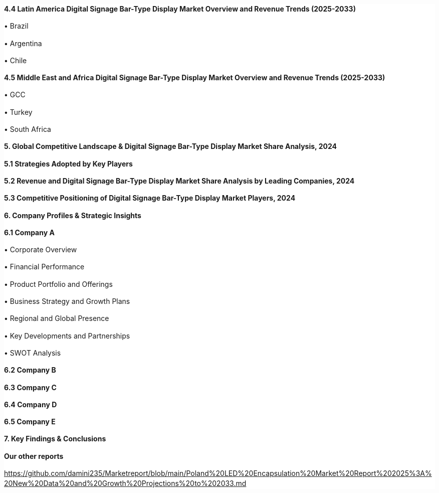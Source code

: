 <strong>4.4 Latin America Digital Signage Bar-Type Display Market Overview and Revenue Trends (2025-2033)</strong>

• Brazil

• Argentina

• Chile

<strong>4.5 Middle East and Africa Digital Signage Bar-Type Display Market Overview and Revenue Trends (2025-2033)</strong>

• GCC

• Turkey

• South Africa

<strong>5. Global Competitive Landscape & Digital Signage Bar-Type Display Market Share Analysis, 2024</strong>

<strong>5.1 Strategies Adopted by Key Players</strong>

<strong>5.2 Revenue and Digital Signage Bar-Type Display Market Share Analysis by Leading Companies, 2024</strong>

<strong>5.3 Competitive Positioning of Digital Signage Bar-Type Display Market Players, 2024</strong>

<strong>6. Company Profiles & Strategic Insights</strong>

<strong>6.1 Company A</strong>

• Corporate Overview

• Financial Performance

• Product Portfolio and Offerings

• Business Strategy and Growth Plans

• Regional and Global Presence

• Key Developments and Partnerships

• SWOT Analysis

<strong>6.2 Company B</strong>

<strong>6.3 Company C</strong>

<strong>6.4 Company D</strong>

<strong>6.5 Company E</strong>

<strong>7. Key Findings & Conclusions</strong>

<strong>Our other reports</strong>

<a href=https://github.com/damini235/Marketreport/blob/main/Poland%20LED%20Encapsulation%20Market%20Report%202025%3A%20New%20Data%20and%20Growth%20Projections%20to%202033.md>https://github.com/damini235/Marketreport/blob/main/Poland%20LED%20Encapsulation%20Market%20Report%202025%3A%20New%20Data%20and%20Growth%20Projections%20to%202033.md</a>
